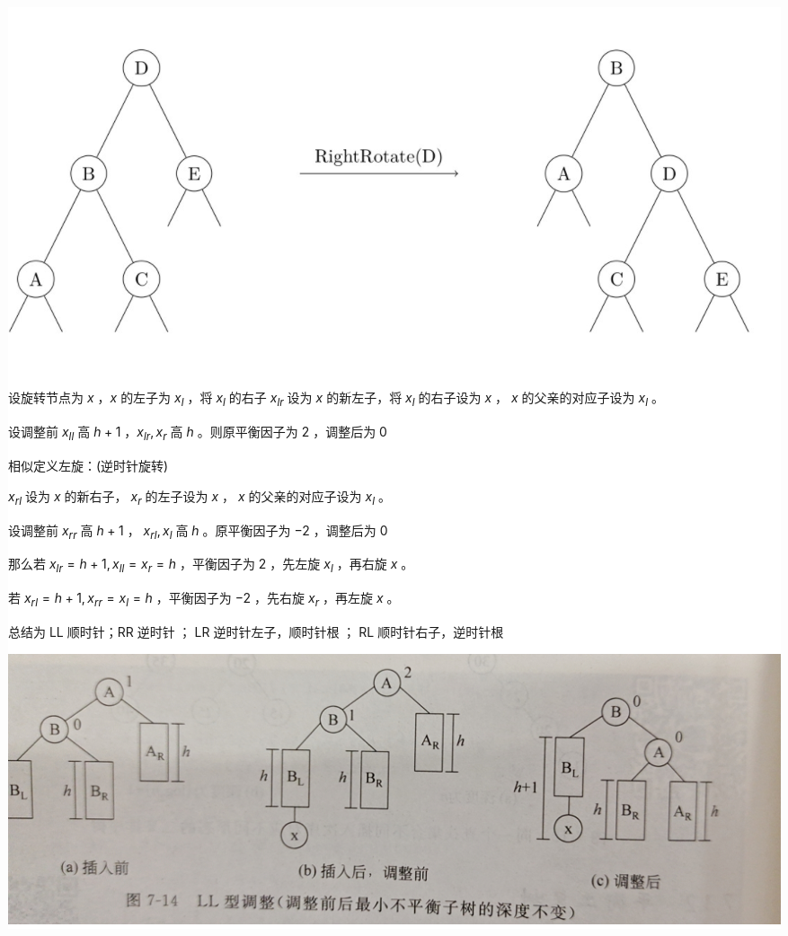 ![image-20211209101321248](img/image-20211209101321248.png)

设旋转节点为 $x$ ，$x$ 的左子为 $x_l$ ，将 $x_l$ 的右子 $x_{lr}$ 设为 $x$ 的新左子，将 $x_l$ 的右子设为 $x$ ， $x$ 的父亲的对应子设为 $x_l$ 。

设调整前 $x_{ll}$ 高 $h+1$ ，$x_{lr},x_r$ 高 $h$ 。则原平衡因子为 $2$ ，调整后为 $0$ 



相似定义左旋：(逆时针旋转)

$x_{rl}$ 设为 $x$ 的新右子， $x_r$ 的左子设为 $x$ ， $x$ 的父亲的对应子设为 $x_l$ 。

设调整前 $x_{rr}$ 高 $h+1$ ， $x_{rl},x_l$ 高 $h$ 。原平衡因子为 $-2$ ，调整后为 $0$



那么若 $x_{lr}=h+1,x_{ll}=x_r=h$ ，平衡因子为 $2$ ，先左旋 $x_l$ ，再右旋 $x$ 。

若 $x_{rl}=h+1,x_{rr}=x_l=h$ ，平衡因子为 $-2$ ，先右旋 $x_r$ ，再左旋 $x$ 。



总结为 LL 顺时针；RR 逆时针 ； LR 逆时针左子，顺时针根 ； RL 顺时针右子，逆时针根

![image-20220105142234952](img/image-20220105142234952.png)
